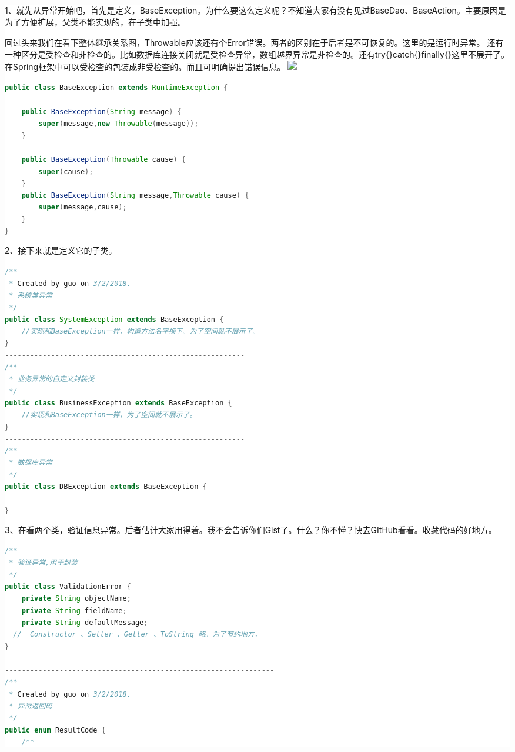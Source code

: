 1、就先从异常开始吧，首先是定义，BaseException。为什么要这么定义呢？不知道大家有没有见过BaseDao、BaseAction。主要原因是为了方便扩展，父类不能实现的，在子类中加强。

回过头来我们在看下整体继承关系图，Throwable应该还有个Error错误。两者的区别在于后者是不可恢复的。这里的是运行时异常。 还有一种区分是受检查和非检查的。比如数据库连接关闭就是受检查异常，数组越界异常是非检查的。还有try{}catch{}finally{}这里不展开了。在Spring框架中可以受检查的包装成非受检查的。而且可明确提出错误信息。
![](https://i.imgur.com/RfSaAHA.jpg)

```java
public class BaseException extends RuntimeException {

    public BaseException(String message) {
        super(message,new Throwable(message));
    }

    public BaseException(Throwable cause) {
        super(cause);
    }
    public BaseException(String message,Throwable cause) {
        super(message,cause);
    }
}
```
2、接下来就是定义它的子类。

```java
/**
 * Created by guo on 3/2/2018.
 * 系统类异常
 */
public class SystemException extends BaseException {
    //实现和BaseException一样，构造方法名字换下。为了空间就不展示了。
}
---------------------------------------------------------
/**
 * 业务异常的自定义封装类
 */
public class BusinessException extends BaseException {
    //实现和BaseException一样，为了空间就不展示了。
}
---------------------------------------------------------
/**
 * 数据库异常
 */
public class DBException extends BaseException {

}
```
3、在看两个类，验证信息异常。后者估计大家用得着。我不会告诉你们Gist了。什么？你不懂？快去GItHub看看。收藏代码的好地方。
```java
/**
 * 验证异常,用于封装
 */
public class ValidationError {
    private String objectName;
    private String fieldName;
    private String defaultMessage;
  //  Constructor 、Setter 、Getter 、ToString 略。为了节约地方。
}

----------------------------------------------------------------
/**
 * Created by guo on 3/2/2018.
 * 异常返回码
 */
public enum ResultCode {
    /**
```
